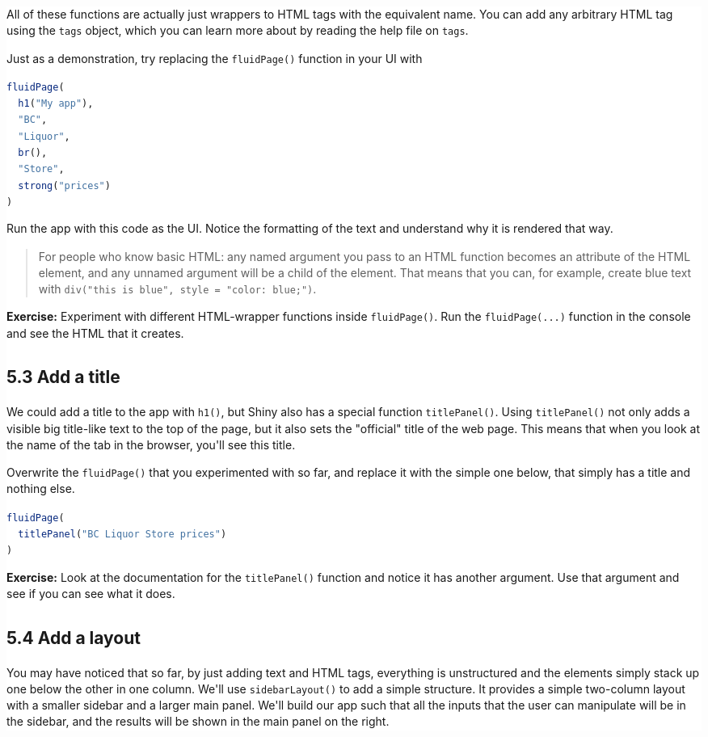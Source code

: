 All of these functions are actually just wrappers to HTML tags with the equivalent name. You can add any arbitrary HTML tag using the `tags` object, which you can learn more about by reading the help file on `tags`.

Just as a demonstration, try replacing the `fluidPage()` function in your UI with


```r
fluidPage(
  h1("My app"),
  "BC",
  "Liquor",
  br(),
  "Store",
  strong("prices")
)
```

Run the app with this code as the UI. Notice the formatting of the text and understand why it is rendered that way.

> For people who know basic HTML: any named argument you pass to an HTML function becomes an attribute of the HTML element, and any unnamed argument will be a child of the element. That means that you can, for example, create blue text with `div("this is blue", style = "color: blue;")`.

**Exercise:** Experiment with different HTML-wrapper functions inside `fluidPage()`. Run the `fluidPage(...)` function in the console and see the HTML that it creates.

## 5.3 Add a title

We could add a title to the app with `h1()`, but Shiny also has a special function `titlePanel()`. Using `titlePanel()` not only adds a visible big title-like text to the top of the page, but it also sets the "official" title of the web page. This means that when you look at the name of the tab in the browser, you'll see this title.

Overwrite the `fluidPage()` that you experimented with so far, and replace it with the simple one below, that simply has a title and nothing else.


```r
fluidPage(
  titlePanel("BC Liquor Store prices")
)
```

**Exercise:** Look at the documentation for the `titlePanel()` function and notice it has another argument. Use that argument and see if you can see what it does.

## 5.4 Add a layout

You may have noticed that so far, by just adding text and HTML tags, everything is unstructured and the elements simply stack up one below the other in one column. We'll use `sidebarLayout()` to add a simple structure. It provides a simple two-column layout with a smaller sidebar and a larger main panel. We'll build our app such that all the inputs that the user can manipulate will be in the sidebar, and the results will be shown in the main panel on the right.
